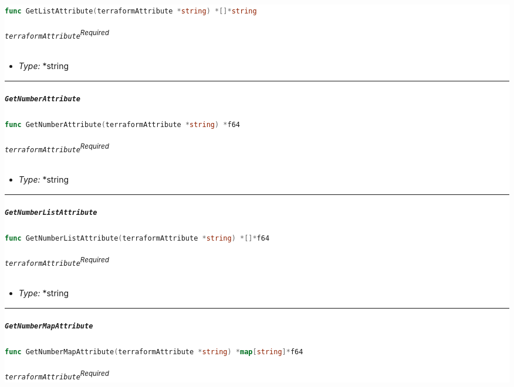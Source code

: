 ```go
func GetListAttribute(terraformAttribute *string) *[]*string
```

###### `terraformAttribute`<sup>Required</sup> <a name="terraformAttribute" id="rhizo-co-terraform-provider-oci.licenseManagerLicenseRecord.LicenseManagerLicenseRecord.getListAttribute.parameter.terraformAttribute"></a>

- *Type:* *string

---

##### `GetNumberAttribute` <a name="GetNumberAttribute" id="rhizo-co-terraform-provider-oci.licenseManagerLicenseRecord.LicenseManagerLicenseRecord.getNumberAttribute"></a>

```go
func GetNumberAttribute(terraformAttribute *string) *f64
```

###### `terraformAttribute`<sup>Required</sup> <a name="terraformAttribute" id="rhizo-co-terraform-provider-oci.licenseManagerLicenseRecord.LicenseManagerLicenseRecord.getNumberAttribute.parameter.terraformAttribute"></a>

- *Type:* *string

---

##### `GetNumberListAttribute` <a name="GetNumberListAttribute" id="rhizo-co-terraform-provider-oci.licenseManagerLicenseRecord.LicenseManagerLicenseRecord.getNumberListAttribute"></a>

```go
func GetNumberListAttribute(terraformAttribute *string) *[]*f64
```

###### `terraformAttribute`<sup>Required</sup> <a name="terraformAttribute" id="rhizo-co-terraform-provider-oci.licenseManagerLicenseRecord.LicenseManagerLicenseRecord.getNumberListAttribute.parameter.terraformAttribute"></a>

- *Type:* *string

---

##### `GetNumberMapAttribute` <a name="GetNumberMapAttribute" id="rhizo-co-terraform-provider-oci.licenseManagerLicenseRecord.LicenseManagerLicenseRecord.getNumberMapAttribute"></a>

```go
func GetNumberMapAttribute(terraformAttribute *string) *map[string]*f64
```

###### `terraformAttribute`<sup>Required</sup> <a name="terraformAttribute" id="rhizo-co-terraform-provider-oci.licenseManagerLicenseRecord.LicenseManagerLicenseRecord.getNumberMapAttribute.parameter.terraformAttribute"></a>

